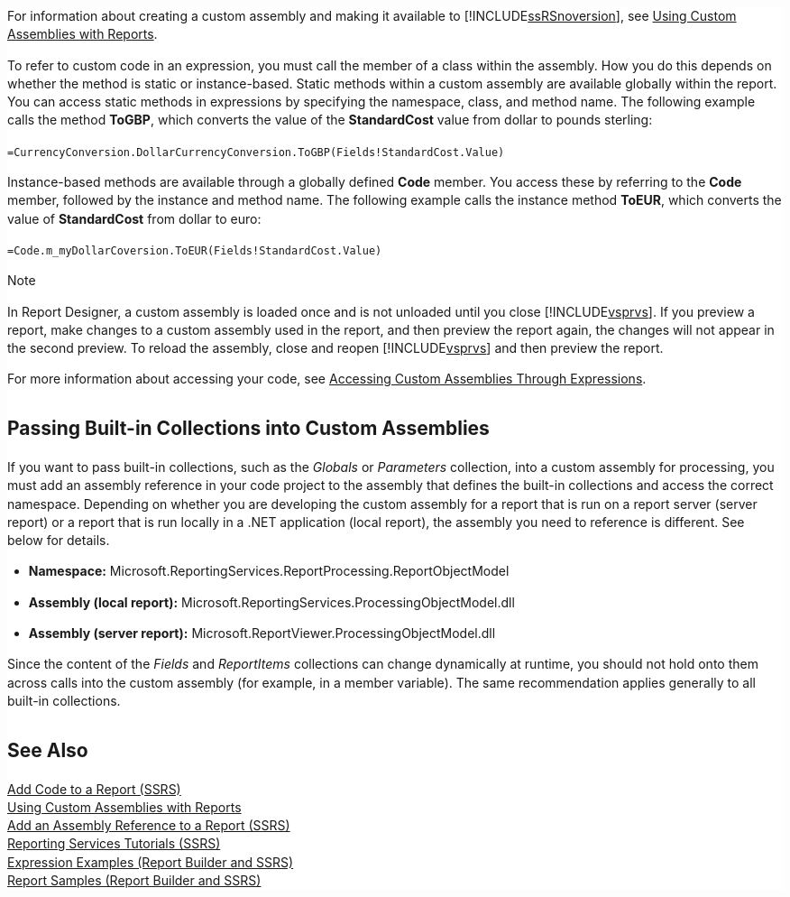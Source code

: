  For information about creating a custom assembly and making it available to [!INCLUDE[ssRSnoversion](../../Topics/TopicNameContainA/includes/ssRSnoversion_md.md)], see [Using Custom Assemblies with Reports](../Topic/Using%20Custom%20Assemblies%20with%20Reports.md).  
  
 To refer to custom code in an expression, you must call the member of a class within the assembly. How you do this depends on whether the method is static or instance-based. Static methods within a custom assembly are available globally within the report. You can access static methods in expressions by specifying the namespace, class, and method name. The following example calls the method **ToGBP**, which converts the value of the **StandardCost** value from dollar to pounds sterling:  
  
```  
=CurrencyConversion.DollarCurrencyConversion.ToGBP(Fields!StandardCost.Value)  
```  
  
 Instance-based methods are available through a globally defined **Code** member. You access these by referring to the **Code** member, followed by the instance and method name. The following example calls the instance method **ToEUR**, which converts the value of **StandardCost** from dollar to euro:  
  
```  
=Code.m_myDollarCoversion.ToEUR(Fields!StandardCost.Value)  
```  
  
> [!NOTE]  
>  In Report Designer, a custom assembly is loaded once and is not unloaded until you close [!INCLUDE[vsprvs](../../Topics/TopicNameContainA/includes/vsprvs_md.md)]. If you preview a report, make changes to a custom assembly used in the report, and then preview the report again, the changes will not appear in the second preview. To reload the assembly, close and reopen [!INCLUDE[vsprvs](../../Topics/TopicNameContainA/includes/vsprvs_md.md)] and then preview the report.  
  
 For more information about accessing your code, see [Accessing Custom Assemblies Through Expressions](../Topic/Accessing%20Custom%20Assemblies%20Through%20Expressions.md).  
  
##  <a name="collections"></a> Passing Built-in Collections into Custom Assemblies  
 If you want to pass built-in collections, such as the *Globals* or *Parameters* collection, into a custom assembly for processing, you must add an assembly reference in your code project to the assembly that defines the built-in collections and access the correct namespace. Depending on whether you are developing the custom assembly for a report that is run on a report server (server report) or a report that is run locally in a .NET application (local report), the assembly you need to reference is different. See below for details.  
  
-   **Namespace:** Microsoft.ReportingServices.ReportProcessing.ReportObjectModel  
  
-   **Assembly (local report):** Microsoft.ReportingServices.ProcessingObjectModel.dll  
  
-   **Assembly (server report):** Microsoft.ReportViewer.ProcessingObjectModel.dll  
  
 Since the content of the *Fields* and *ReportItems* collections can change dynamically at runtime, you should not hold onto them across calls into the custom assembly (for example, in a member variable). The same recommendation applies generally to all built-in collections.  
  
## See Also  
 [Add Code to a Report &#40;SSRS&#41;](../../Topics/TopicNameContainA/Add-Code-to-a-Report--SSRS-.md)   
 [Using Custom Assemblies with Reports](../Topic/Using%20Custom%20Assemblies%20with%20Reports.md)   
 [Add an Assembly Reference to a Report &#40;SSRS&#41;](../../Topics/TopicNameContainA/Add-an-Assembly-Reference-to-a-Report--SSRS-.md)   
 [Reporting Services Tutorials &#40;SSRS&#41;](../Topic/Reporting%20Services%20Tutorials%20\(SSRS\).md)   
 [Expression Examples &#40;Report Builder and SSRS&#41;](../../Topics/TopicNameNotContainA/Expression-Examples--Report-Builder-and-SSRS-.md)   
 [Report Samples (Report Builder and SSRS)](http://go.microsoft.com/fwlink/?LinkId=198283)  
  
  